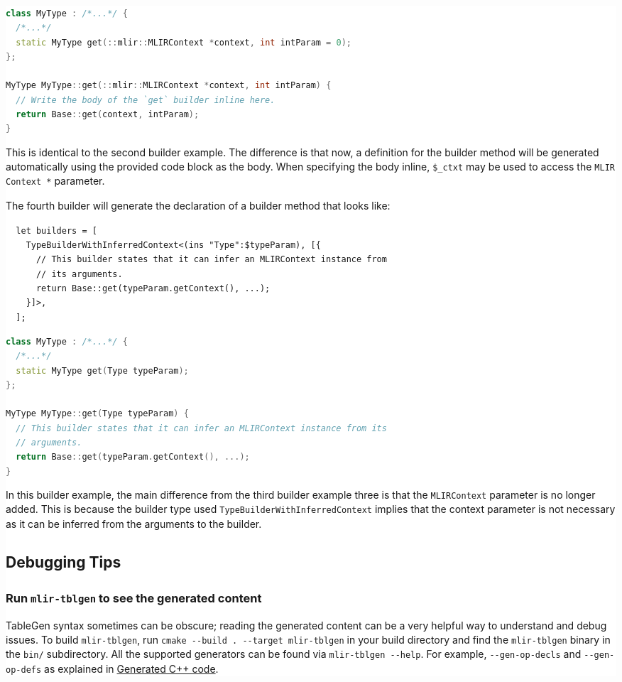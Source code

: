 ```c++
class MyType : /*...*/ {
  /*...*/
  static MyType get(::mlir::MLIRContext *context, int intParam = 0);
};

MyType MyType::get(::mlir::MLIRContext *context, int intParam) {
  // Write the body of the `get` builder inline here.
  return Base::get(context, intParam);
}
```

This is identical to the second builder example. The difference is that now, a
definition for the builder method will be generated automatically using the
provided code block as the body. When specifying the body inline, `$_ctxt` may
be used to access the `MLIRContext *` parameter.

The fourth builder will generate the declaration of a builder method that looks
like:

```tablegen
  let builders = [
    TypeBuilderWithInferredContext<(ins "Type":$typeParam), [{
      // This builder states that it can infer an MLIRContext instance from
      // its arguments.
      return Base::get(typeParam.getContext(), ...);
    }]>,
  ];
```

```c++
class MyType : /*...*/ {
  /*...*/
  static MyType get(Type typeParam);
};

MyType MyType::get(Type typeParam) {
  // This builder states that it can infer an MLIRContext instance from its
  // arguments.
  return Base::get(typeParam.getContext(), ...);
}
```

In this builder example, the main difference from the third builder example
three is that the `MLIRContext` parameter is no longer added. This is because
the builder type used `TypeBuilderWithInferredContext` implies that the context
parameter is not necessary as it can be inferred from the arguments to the
builder.

## Debugging Tips

### Run `mlir-tblgen` to see the generated content

TableGen syntax sometimes can be obscure; reading the generated content can be a
very helpful way to understand and debug issues. To build `mlir-tblgen`, run
`cmake --build . --target mlir-tblgen` in your build directory and find the
`mlir-tblgen` binary in the `bin/` subdirectory. All the supported generators
can be found via `mlir-tblgen --help`. For example, `--gen-op-decls` and
`--gen-op-defs` as explained in [Generated C++ code](#generated-c++-code).
